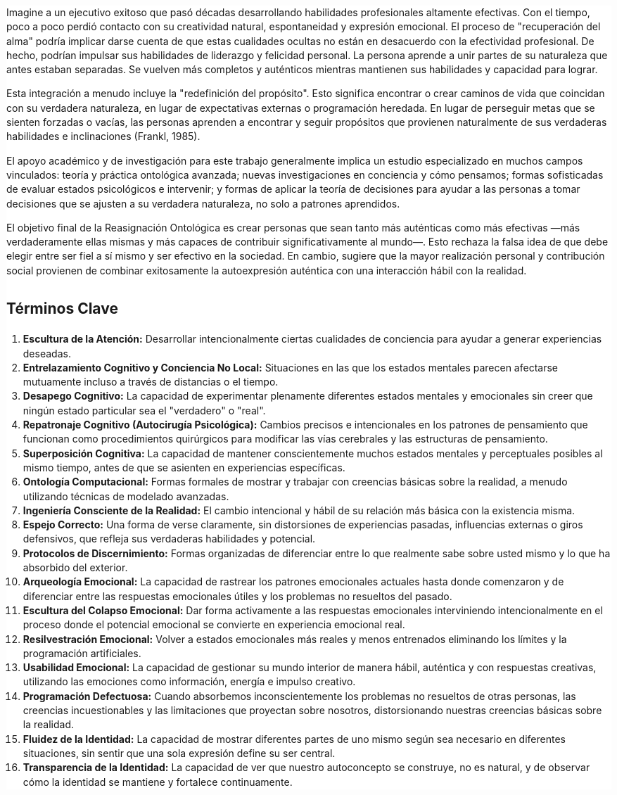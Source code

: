 Imagine a un ejecutivo exitoso que pasó décadas desarrollando habilidades profesionales altamente efectivas. Con el tiempo, poco a poco perdió contacto con su creatividad natural, espontaneidad y expresión emocional. El proceso de "recuperación del alma" podría implicar darse cuenta de que estas cualidades ocultas no están en desacuerdo con la efectividad profesional. De hecho, podrían impulsar sus habilidades de liderazgo y felicidad personal. La persona aprende a unir partes de su naturaleza que antes estaban separadas. Se vuelven más completos y auténticos mientras mantienen sus habilidades y capacidad para lograr.

Esta integración a menudo incluye la "redefinición del propósito". Esto significa encontrar o crear caminos de vida que coincidan con su verdadera naturaleza, en lugar de expectativas externas o programación heredada. En lugar de perseguir metas que se sienten forzadas o vacías, las personas aprenden a encontrar y seguir propósitos que provienen naturalmente de sus verdaderas habilidades e inclinaciones (Frankl, 1985).

El apoyo académico y de investigación para este trabajo generalmente implica un estudio especializado en muchos campos vinculados: teoría y práctica ontológica avanzada; nuevas investigaciones en conciencia y cómo pensamos; formas sofisticadas de evaluar estados psicológicos e intervenir; y formas de aplicar la teoría de decisiones para ayudar a las personas a tomar decisiones que se ajusten a su verdadera naturaleza, no solo a patrones aprendidos.

El objetivo final de la Reasignación Ontológica es crear personas que sean tanto más auténticas como más efectivas —más verdaderamente ellas mismas y más capaces de contribuir significativamente al mundo—. Esto rechaza la falsa idea de que debe elegir entre ser fiel a sí mismo y ser efectivo en la sociedad. En cambio, sugiere que la mayor realización personal y contribución social provienen de combinar exitosamente la autoexpresión auténtica con una interacción hábil con la realidad.

## Términos Clave

1.  **Escultura de la Atención:** Desarrollar intencionalmente ciertas cualidades de conciencia para ayudar a generar experiencias deseadas.
2.  **Entrelazamiento Cognitivo y Conciencia No Local:** Situaciones en las que los estados mentales parecen afectarse mutuamente incluso a través de distancias o el tiempo.
3.  **Desapego Cognitivo:** La capacidad de experimentar plenamente diferentes estados mentales y emocionales sin creer que ningún estado particular sea el "verdadero" o "real".
4.  **Repatronaje Cognitivo (Autocirugía Psicológica):** Cambios precisos e intencionales en los patrones de pensamiento que funcionan como procedimientos quirúrgicos para modificar las vías cerebrales y las estructuras de pensamiento.
5.  **Superposición Cognitiva:** La capacidad de mantener conscientemente muchos estados mentales y perceptuales posibles al mismo tiempo, antes de que se asienten en experiencias específicas.
6.  **Ontología Computacional:** Formas formales de mostrar y trabajar con creencias básicas sobre la realidad, a menudo utilizando técnicas de modelado avanzadas.
7.  **Ingeniería Consciente de la Realidad:** El cambio intencional y hábil de su relación más básica con la existencia misma.
8.  **Espejo Correcto:** Una forma de verse claramente, sin distorsiones de experiencias pasadas, influencias externas o giros defensivos, que refleja sus verdaderas habilidades y potencial.
9.  **Protocolos de Discernimiento:** Formas organizadas de diferenciar entre lo que realmente sabe sobre usted mismo y lo que ha absorbido del exterior.
10. **Arqueología Emocional:** La capacidad de rastrear los patrones emocionales actuales hasta donde comenzaron y de diferenciar entre las respuestas emocionales útiles y los problemas no resueltos del pasado.
11. **Escultura del Colapso Emocional:** Dar forma activamente a las respuestas emocionales interviniendo intencionalmente en el proceso donde el potencial emocional se convierte en experiencia emocional real.
12. **Resilvestración Emocional:** Volver a estados emocionales más reales y menos entrenados eliminando los límites y la programación artificiales.
13. **Usabilidad Emocional:** La capacidad de gestionar su mundo interior de manera hábil, auténtica y con respuestas creativas, utilizando las emociones como información, energía e impulso creativo.
14. **Programación Defectuosa:** Cuando absorbemos inconscientemente los problemas no resueltos de otras personas, las creencias incuestionables y las limitaciones que proyectan sobre nosotros, distorsionando nuestras creencias básicas sobre la realidad.
15. **Fluidez de la Identidad:** La capacidad de mostrar diferentes partes de uno mismo según sea necesario en diferentes situaciones, sin sentir que una sola expresión define su ser central.
16. **Transparencia de la Identidad:** La capacidad de ver que nuestro autoconcepto se construye, no es natural, y de observar cómo la identidad se mantiene y fortalece continuamente.